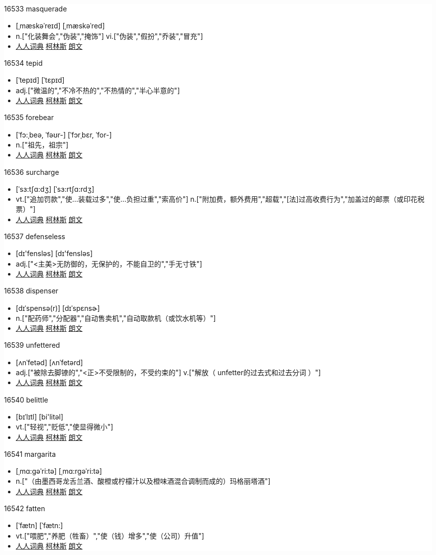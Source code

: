16533 masquerade 
- [ˌmæskəˈreɪd]  [ˌmæskəˈred] 
- n.["化装舞会","伪装","掩饰"]  vi.["伪装","假扮","乔装","冒充"]   
- [人人词典](https://www.91dict.com/words?w=masquerade) [柯林斯](https://www.collinsdictionary.com/zh/dictionary/english/masquerade) [朗文](https://www.ldoceonline.com/dictionary/masquerade) 

16534 tepid 
- [ˈtepɪd]  [ˈtɛpɪd] 
- adj.["微温的","不冷不热的","不热情的","半心半意的"]   
- [人人词典](https://www.91dict.com/words?w=tepid) [柯林斯](https://www.collinsdictionary.com/zh/dictionary/english/tepid) [朗文](https://www.ldoceonline.com/dictionary/tepid) 

16535 forebear 
- [ˈfɔ:ˌbeə, ˈfəʊr-]  [ˈfɔrˌbɛr, ˈfor-] 
- n.["祖先，祖宗"]   
- [人人词典](https://www.91dict.com/words?w=forebear) [柯林斯](https://www.collinsdictionary.com/zh/dictionary/english/forebear) [朗文](https://www.ldoceonline.com/dictionary/forebear) 

16536 surcharge 
- [ˈsɜ:tʃɑ:dʒ]  [ˈsɜ:rtʃɑ:rdʒ] 
- vt.["追加罚款","使…装载过多","使…负担过重","索高价"]  n.["附加费，额外费用","超载","[法]过高收费行为","加盖过的邮票（或印花税票）"]   
- [人人词典](https://www.91dict.com/words?w=surcharge) [柯林斯](https://www.collinsdictionary.com/zh/dictionary/english/surcharge) [朗文](https://www.ldoceonline.com/dictionary/surcharge) 

16537 defenseless 
- [dɪ'fensləs]  [dɪ'fensləs] 
- adj.["<主美>无防御的，无保护的，不能自卫的","手无寸铁"]   
- [人人词典](https://www.91dict.com/words?w=defenseless) [柯林斯](https://www.collinsdictionary.com/zh/dictionary/english/defenseless) [朗文](https://www.ldoceonline.com/dictionary/defenseless) 

16538 dispenser 
- [dɪˈspensə(r)]  [dɪˈspɛnsɚ] 
- n.["配药师","分配器","自动售卖机","自动取款机（或饮水机等）"]   
- [人人词典](https://www.91dict.com/words?w=dispenser) [柯林斯](https://www.collinsdictionary.com/zh/dictionary/english/dispenser) [朗文](https://www.ldoceonline.com/dictionary/dispenser) 

16539 unfettered 
- [ʌnˈfetəd]  [ʌnˈfetərd] 
- adj.["被除去脚镣的","<正>不受限制的，不受约束的"]  v.["解放（ unfetter的过去式和过去分词 ）"]   
- [人人词典](https://www.91dict.com/words?w=unfettered) [柯林斯](https://www.collinsdictionary.com/zh/dictionary/english/unfettered) [朗文](https://www.ldoceonline.com/dictionary/unfettered) 

16540 belittle 
- [bɪˈlɪtl]  [bi'litəl] 
- vt.["轻视","贬低","使显得微小"]   
- [人人词典](https://www.91dict.com/words?w=belittle) [柯林斯](https://www.collinsdictionary.com/zh/dictionary/english/belittle) [朗文](https://www.ldoceonline.com/dictionary/belittle) 

16541 margarita 
- [ˌmɑ:gəˈri:tə]  [ˌmɑ:rgəˈri:tə] 
- n.["（由墨西哥龙舌兰酒、酸橙或柠檬汁以及橙味酒混合调制而成的）玛格丽塔酒"]   
- [人人词典](https://www.91dict.com/words?w=margarita) [柯林斯](https://www.collinsdictionary.com/zh/dictionary/english/margarita) [朗文](https://www.ldoceonline.com/dictionary/margarita) 

16542 fatten 
- [ˈfætn]  [ˈfætn:] 
- vt.["喂肥","养肥（牲畜）","使（钱）增多","使（公司）升值"]   
- [人人词典](https://www.91dict.com/words?w=fatten) [柯林斯](https://www.collinsdictionary.com/zh/dictionary/english/fatten) [朗文](https://www.ldoceonline.com/dictionary/fatten) 
